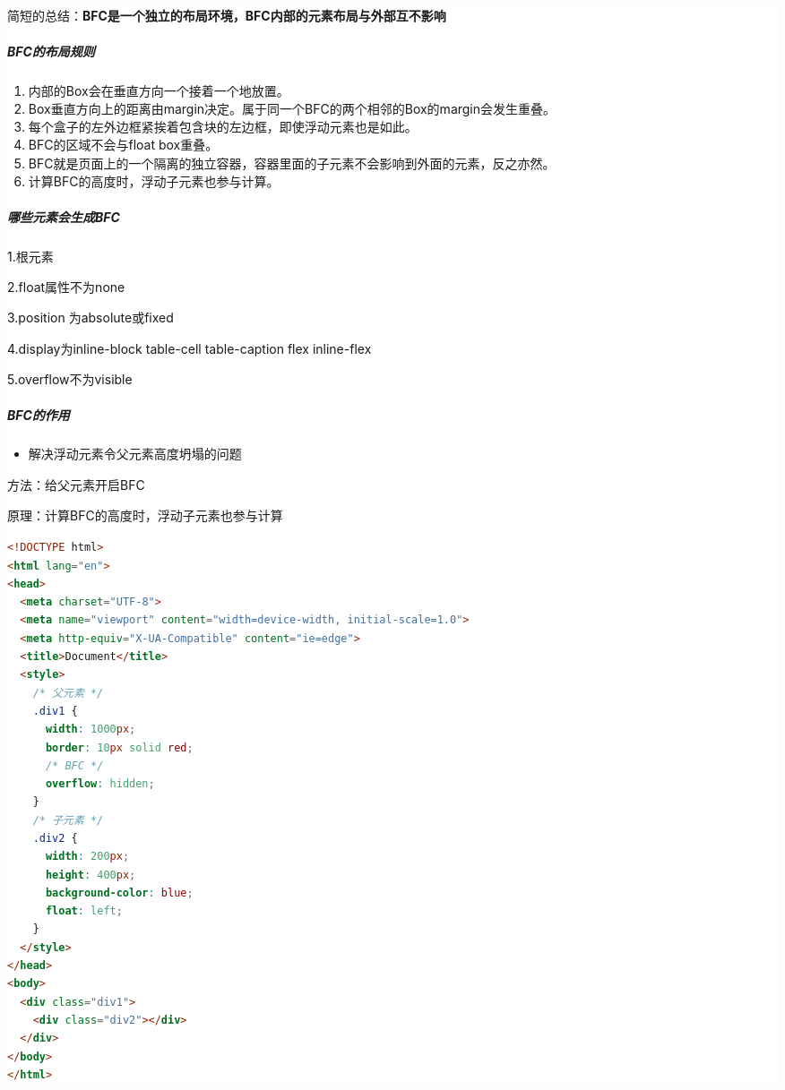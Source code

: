 简短的总结：**BFC是一个独立的布局环境，BFC内部的元素布局与外部互不影响**

##### BFC的布局规则

1. 内部的Box会在垂直方向一个接着一个地放置。
2. Box垂直方向上的距离由margin决定。属于同一个BFC的两个相邻的Box的margin会发生重叠。
3. 每个盒子的左外边框紧挨着包含块的左边框，即使浮动元素也是如此。
4. BFC的区域不会与float box重叠。
5. BFC就是页面上的一个隔离的独立容器，容器里面的子元素不会影响到外面的元素，反之亦然。
6. 计算BFC的高度时，浮动子元素也参与计算。

##### 哪些元素会生成BFC

1.根元素

2.float属性不为none

3.position 为absolute或fixed

4.display为inline-block table-cell table-caption flex inline-flex

5.overflow不为visible　

##### BFC的作用

- 解决浮动元素令父元素高度坍塌的问题

方法：给父元素开启BFC

原理：计算BFC的高度时，浮动子元素也参与计算

```html
<!DOCTYPE html>
<html lang="en">
<head>
  <meta charset="UTF-8">
  <meta name="viewport" content="width=device-width, initial-scale=1.0">
  <meta http-equiv="X-UA-Compatible" content="ie=edge">
  <title>Document</title>
  <style>
    /* 父元素 */
    .div1 {
      width: 1000px;
      border: 10px solid red;
      /* BFC */
      overflow: hidden;
    }
    /* 子元素 */
    .div2 {
      width: 200px;
      height: 400px;
      background-color: blue;
      float: left;
    }
  </style>
</head>
<body>
  <div class="div1">
    <div class="div2"></div>
  </div>
</body>
</html>
```
